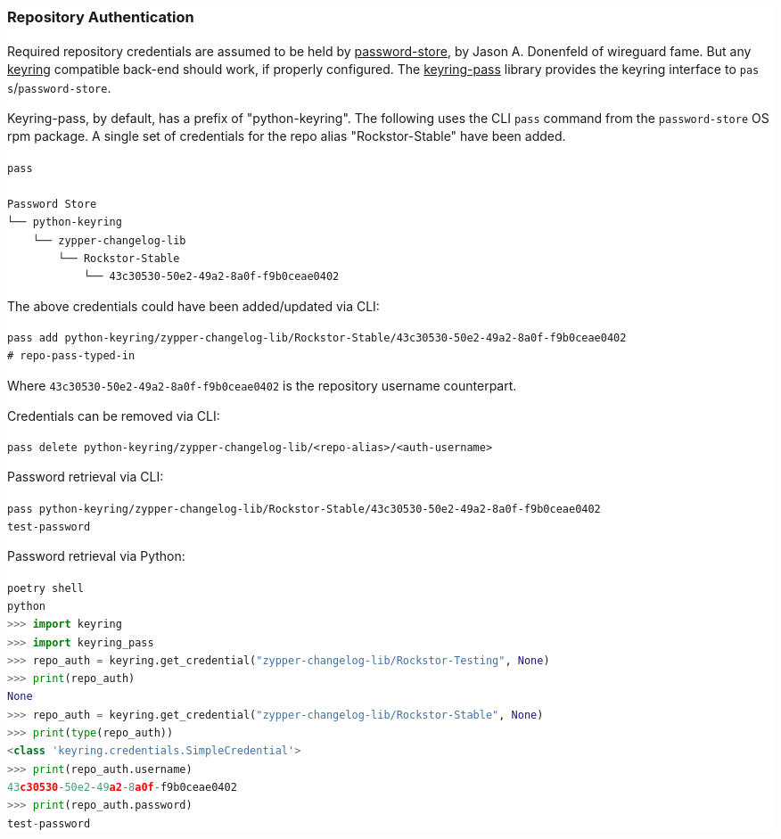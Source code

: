 ### Repository Authentication

Required repository credentials are assumed to be held by [password-store](https://www.passwordstore.org/),
by Jason A. Donenfeld of wireguard fame.
But any [keyring](https://pypi.org/project/keyring/) compatible back-end should work, if properly configured.
The [keyring-pass](https://pypi.org/project/keyring-pass/) library provides the keyring interface to `pass`/`password-store`.

Keyring-pass, by default, has a prefix of "python-keyring".
The following uses the CLI `pass` command from the `password-store` OS rpm package.
A single set of credentials for the repo alias "Rockstor-Stable" have been added.

```shell
pass

Password Store
└── python-keyring
    └── zypper-changelog-lib
        └── Rockstor-Stable
            └── 43c30530-50e2-49a2-8a0f-f9b0ceae0402
```

The above credentials could have been added/updated via CLI:
```shell
pass add python-keyring/zypper-changelog-lib/Rockstor-Stable/43c30530-50e2-49a2-8a0f-f9b0ceae0402
# repo-pass-typed-in
```
Where `43c30530-50e2-49a2-8a0f-f9b0ceae0402` is the repository username counterpart.

Credentials can be removed via CLI:
```shell
pass delete python-keyring/zypper-changelog-lib/<repo-alias>/<auth-username>
```

Password retrieval via CLI:
```shell
pass python-keyring/zypper-changelog-lib/Rockstor-Stable/43c30530-50e2-49a2-8a0f-f9b0ceae0402
test-password
```

Password retrieval via Python:
```python
poetry shell
python
>>> import keyring
>>> import keyring_pass
>>> repo_auth = keyring.get_credential("zypper-changelog-lib/Rockstor-Testing", None)
>>> print(repo_auth)
None
>>> repo_auth = keyring.get_credential("zypper-changelog-lib/Rockstor-Stable", None)
>>> print(type(repo_auth))
<class 'keyring.credentials.SimpleCredential'>
>>> print(repo_auth.username)
43c30530-50e2-49a2-8a0f-f9b0ceae0402
>>> print(repo_auth.password)
test-password
```
